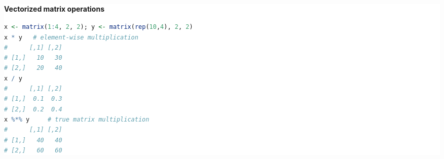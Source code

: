 **Vectorized matrix operations**

~~~R
x <- matrix(1:4, 2, 2); y <- matrix(rep(10,4), 2, 2)
x * y   # element-wise multiplication
#      [,1] [,2]
# [1,]   10   30
# [2,]   20   40
x / y
#      [,1] [,2]
# [1,]  0.1  0.3
# [2,]  0.2  0.4
x %*% y     # true matrix multiplication
#      [,1] [,2]
# [1,]   40   40
# [2,]   60   60
~~~

